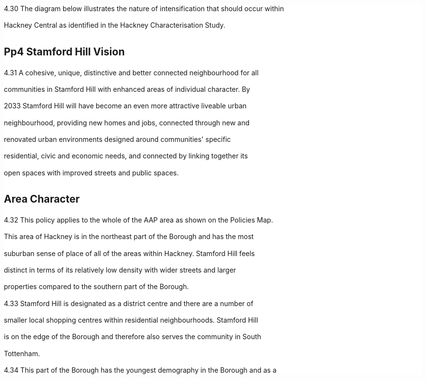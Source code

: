   
4.30 The  diagram  below  illustrates  the  nature  of  intensification  that  should  occur  within  


Hackney   Central   as  identified   in  the  Hackney   Characterisation   Study.  
 
  
  

## Pp4   Stamford   Hill Vision

4.31 A  cohesive,  unique,  distinctive  and  better  connected  neighbourhood  for  all  


communities  in  Stamford  Hill  with  enhanced  areas  of  individual  character.  By  


2033  Stamford  Hill  will  have  become  an  even  more  attractive  liveable  urban  


neighbourhood,  providing  new  homes  and  jobs,  connected  through  new  and  


renovated  urban  environments  designed  around  communities'  specific  


residential,  civic  and  economic  needs,  and  connected  by  linking  together  its  


open   spaces   with   improved   streets   and   public   spaces.  

## Area  Character

4.32 This  policy  applies  to  the  whole  of  the  AAP  area  as  shown  on  the  Policies  Map.  


This  area  of  Hackney  is  in  the  northeast  part  of  the  Borough  and  has  the  most  

 


suburban  sense  of  place  of  all  of  the  areas  within  Hackney.  Stamford  Hill  feels  


distinct  in  terms  of  its  relatively  low  density  with  wider  streets  and  larger  


properties   compared   to   the   southern   part   of   the   Borough.   
  
 
 
4.33 Stamford  Hill  is  designated  as  a  district  centre  and  there  are  a  number  of  


smaller  local  shopping  centres  within  residential  neighbourhoods.  Stamford  Hill  


is  on  the  edge  of  the  Borough  and  therefore  also  serves  the  community  in  South  

 
 
Tottenham.  


4.34 This  part  of  the  Borough  has  the  youngest  demography  in  the  Borough  and  as  a  

 

 